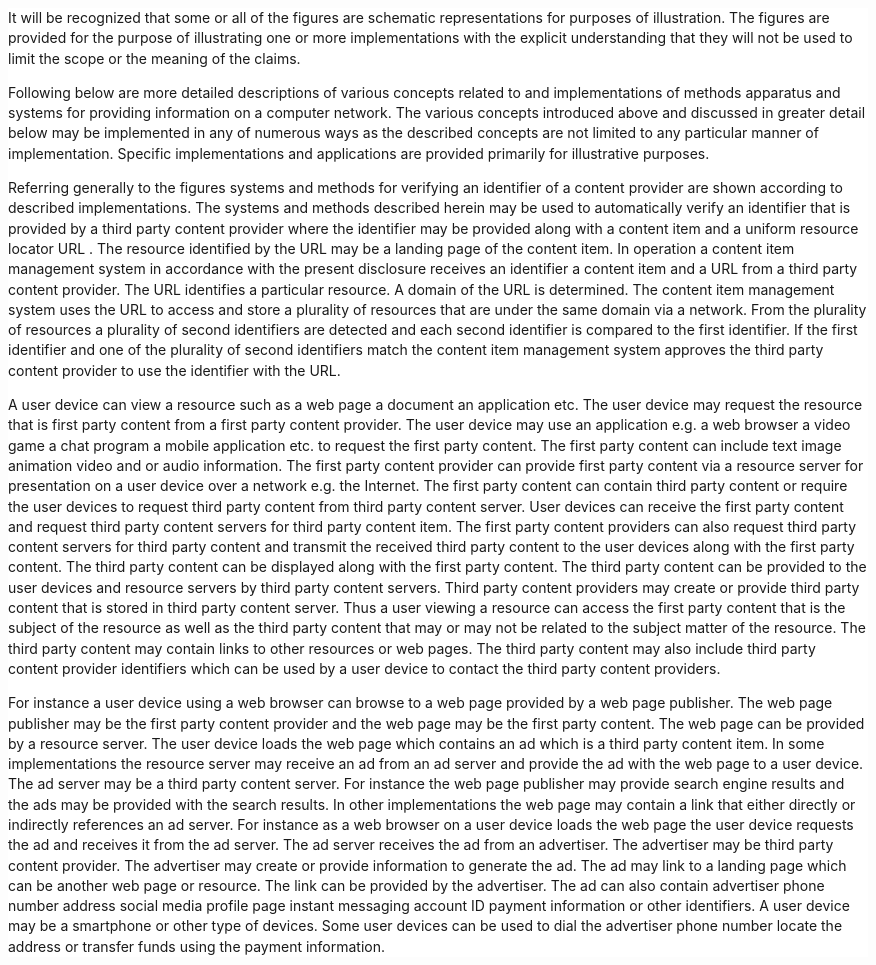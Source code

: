 It will be recognized that some or all of the figures are schematic representations for purposes of illustration. The figures are provided for the purpose of illustrating one or more implementations with the explicit understanding that they will not be used to limit the scope or the meaning of the claims.

Following below are more detailed descriptions of various concepts related to and implementations of methods apparatus and systems for providing information on a computer network. The various concepts introduced above and discussed in greater detail below may be implemented in any of numerous ways as the described concepts are not limited to any particular manner of implementation. Specific implementations and applications are provided primarily for illustrative purposes.

Referring generally to the figures systems and methods for verifying an identifier of a content provider are shown according to described implementations. The systems and methods described herein may be used to automatically verify an identifier that is provided by a third party content provider where the identifier may be provided along with a content item and a uniform resource locator URL . The resource identified by the URL may be a landing page of the content item. In operation a content item management system in accordance with the present disclosure receives an identifier a content item and a URL from a third party content provider. The URL identifies a particular resource. A domain of the URL is determined. The content item management system uses the URL to access and store a plurality of resources that are under the same domain via a network. From the plurality of resources a plurality of second identifiers are detected and each second identifier is compared to the first identifier. If the first identifier and one of the plurality of second identifiers match the content item management system approves the third party content provider to use the identifier with the URL.

A user device can view a resource such as a web page a document an application etc. The user device may request the resource that is first party content from a first party content provider. The user device may use an application e.g. a web browser a video game a chat program a mobile application etc. to request the first party content. The first party content can include text image animation video and or audio information. The first party content provider can provide first party content via a resource server for presentation on a user device over a network e.g. the Internet. The first party content can contain third party content or require the user devices to request third party content from third party content server. User devices can receive the first party content and request third party content servers for third party content item. The first party content providers can also request third party content servers for third party content and transmit the received third party content to the user devices along with the first party content. The third party content can be displayed along with the first party content. The third party content can be provided to the user devices and resource servers by third party content servers. Third party content providers may create or provide third party content that is stored in third party content server. Thus a user viewing a resource can access the first party content that is the subject of the resource as well as the third party content that may or may not be related to the subject matter of the resource. The third party content may contain links to other resources or web pages. The third party content may also include third party content provider identifiers which can be used by a user device to contact the third party content providers.

For instance a user device using a web browser can browse to a web page provided by a web page publisher. The web page publisher may be the first party content provider and the web page may be the first party content. The web page can be provided by a resource server. The user device loads the web page which contains an ad which is a third party content item. In some implementations the resource server may receive an ad from an ad server and provide the ad with the web page to a user device. The ad server may be a third party content server. For instance the web page publisher may provide search engine results and the ads may be provided with the search results. In other implementations the web page may contain a link that either directly or indirectly references an ad server. For instance as a web browser on a user device loads the web page the user device requests the ad and receives it from the ad server. The ad server receives the ad from an advertiser. The advertiser may be third party content provider. The advertiser may create or provide information to generate the ad. The ad may link to a landing page which can be another web page or resource. The link can be provided by the advertiser. The ad can also contain advertiser phone number address social media profile page instant messaging account ID payment information or other identifiers. A user device may be a smartphone or other type of devices. Some user devices can be used to dial the advertiser phone number locate the address or transfer funds using the payment information.
